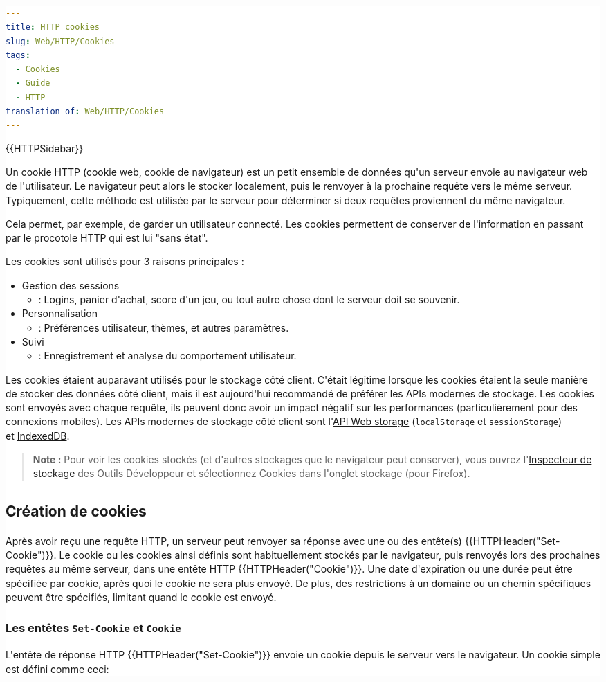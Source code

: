 ```yaml
---
title: HTTP cookies
slug: Web/HTTP/Cookies
tags:
  - Cookies
  - Guide
  - HTTP
translation_of: Web/HTTP/Cookies
---
```

{{HTTPSidebar}}

Un cookie HTTP (cookie web, cookie de navigateur) est un petit ensemble de données qu'un serveur envoie au navigateur web de l'utilisateur. Le navigateur peut alors le stocker localement, puis le renvoyer à la prochaine requête vers le même serveur. Typiquement, cette méthode est utilisée par le serveur pour déterminer si deux requêtes proviennent du même navigateur.

Cela permet, par exemple, de garder un utilisateur connecté. Les cookies permettent de conserver de l'information en passant par le procotole HTTP qui est lui "sans état".

Les cookies sont utilisés pour 3 raisons principales :

- Gestion des sessions
  - : Logins, panier d'achat, score d'un jeu, ou tout autre chose dont le serveur doit se souvenir.
- Personnalisation
  - : Préférences utilisateur, thèmes, et autres paramètres.
- Suivi
  - : Enregistrement et analyse du comportement utilisateur.

Les cookies étaient auparavant utilisés pour le stockage côté client. C'était légitime lorsque les cookies étaient la seule manière de stocker des données côté client, mais il est aujourd'hui recommandé de préférer les APIs modernes de stockage. Les cookies sont envoyés avec chaque requête, ils peuvent donc avoir un impact négatif sur les performances (particulièrement pour des connexions mobiles). Les APIs modernes de stockage côté client sont l'[API Web storage](/fr/docs/Web/API/Web_Storage_API "DOM Storage") (`localStorage` et `sessionStorage`) et [IndexedDB](/fr/docs/Web/API/API_IndexedDB).

> **Note :** Pour voir les cookies stockés (et d'autres stockages que le navigateur peut conserver), vous ouvrez l'[Inspecteur de stockage](/fr/docs/Outils/Inspecteur_de_stockage) des Outils Développeur et sélectionnez Cookies dans l'onglet stockage (pour Firefox).

## Création de cookies

Après avoir reçu une requête HTTP, un serveur peut renvoyer sa réponse avec une ou des entête(s) {{HTTPHeader("Set-Cookie")}}. Le cookie ou les cookies ainsi définis sont habituellement stockés par le navigateur, puis renvoyés lors des prochaines requêtes au même serveur, dans une entête HTTP {{HTTPHeader("Cookie")}}. Une date d'expiration ou une durée peut être spécifiée par cookie, après quoi le cookie ne sera plus envoyé. De plus, des restrictions à un domaine ou un chemin spécifiques peuvent être spécifiés, limitant quand le cookie est envoyé.

### Les entêtes `Set-Cookie` et `Cookie`

L'entête de réponse HTTP {{HTTPHeader("Set-Cookie")}} envoie un cookie depuis le serveur vers le navigateur. Un cookie simple est défini comme ceci:
